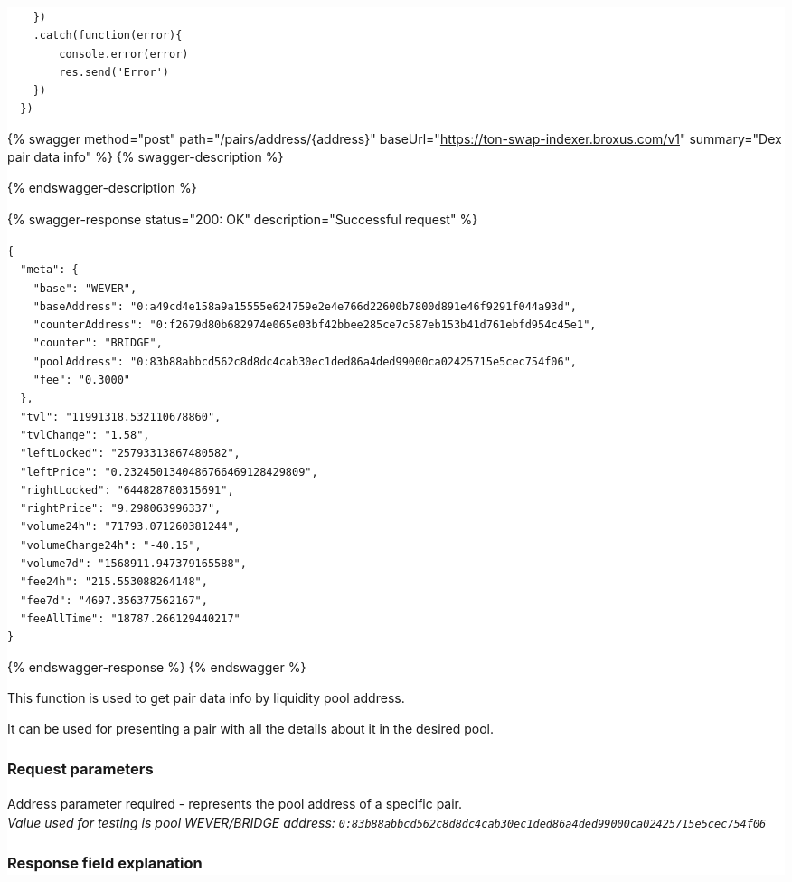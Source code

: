 ```
    })
    .catch(function(error){
        console.error(error)
        res.send('Error')
    })
  })
```

{% swagger method="post" path="/pairs/address/{address}" baseUrl="https://ton-swap-indexer.broxus.com/v1" summary="Dex pair data info" %}
{% swagger-description %}

{% endswagger-description %}

{% swagger-response status="200: OK" description="Successful request" %}
```
{
  "meta": {
    "base": "WEVER",
    "baseAddress": "0:a49cd4e158a9a15555e624759e2e4e766d22600b7800d891e46f9291f044a93d",
    "counterAddress": "0:f2679d80b682974e065e03bf42bbee285ce7c587eb153b41d761ebfd954c45e1",
    "counter": "BRIDGE",
    "poolAddress": "0:83b88abbcd562c8d8dc4cab30ec1ded86a4ded99000ca02425715e5cec754f06",
    "fee": "0.3000"
  },
  "tvl": "11991318.532110678860",
  "tvlChange": "1.58",
  "leftLocked": "25793313867480582",
  "leftPrice": "0.2324501340486766469128429809",
  "rightLocked": "644828780315691",
  "rightPrice": "9.298063996337",
  "volume24h": "71793.071260381244",
  "volumeChange24h": "-40.15",
  "volume7d": "1568911.947379165588",
  "fee24h": "215.553088264148",
  "fee7d": "4697.356377562167",
  "feeAllTime": "18787.266129440217"
}
```
{% endswagger-response %}
{% endswagger %}

This function is used to get pair data info by liquidity pool address.

It can be used for presenting a pair with all the details about it in the desired pool.

### Request parameters

Address parameter required - represents the pool address of a specific pair.\
_Value used for testing is pool WEVER/BRIDGE address: `0:83b88abbcd562c8d8dc4cab30ec1ded86a4ded99000ca02425715e5cec754f06`_

### Response field explanation
